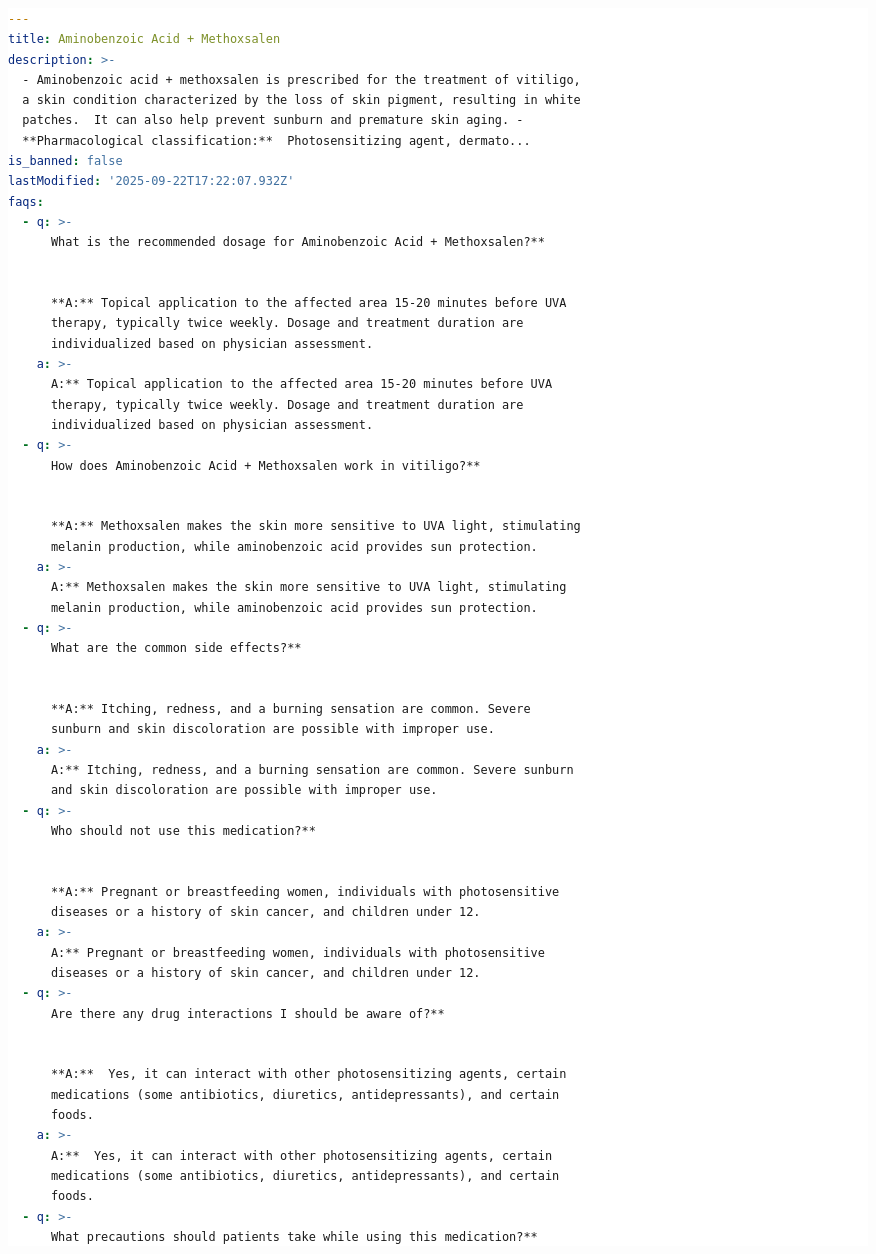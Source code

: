 ```yaml
---
title: Aminobenzoic Acid + Methoxsalen
description: >-
  - Aminobenzoic acid + methoxsalen is prescribed for the treatment of vitiligo,
  a skin condition characterized by the loss of skin pigment, resulting in white
  patches.  It can also help prevent sunburn and premature skin aging. -
  **Pharmacological classification:**  Photosensitizing agent, dermato...
is_banned: false
lastModified: '2025-09-22T17:22:07.932Z'
faqs:
  - q: >-
      What is the recommended dosage for Aminobenzoic Acid + Methoxsalen?**


      **A:** Topical application to the affected area 15-20 minutes before UVA
      therapy, typically twice weekly. Dosage and treatment duration are
      individualized based on physician assessment.
    a: >-
      A:** Topical application to the affected area 15-20 minutes before UVA
      therapy, typically twice weekly. Dosage and treatment duration are
      individualized based on physician assessment.
  - q: >-
      How does Aminobenzoic Acid + Methoxsalen work in vitiligo?**


      **A:** Methoxsalen makes the skin more sensitive to UVA light, stimulating
      melanin production, while aminobenzoic acid provides sun protection.
    a: >-
      A:** Methoxsalen makes the skin more sensitive to UVA light, stimulating
      melanin production, while aminobenzoic acid provides sun protection.
  - q: >-
      What are the common side effects?**


      **A:** Itching, redness, and a burning sensation are common. Severe
      sunburn and skin discoloration are possible with improper use.
    a: >-
      A:** Itching, redness, and a burning sensation are common. Severe sunburn
      and skin discoloration are possible with improper use.
  - q: >-
      Who should not use this medication?**


      **A:** Pregnant or breastfeeding women, individuals with photosensitive
      diseases or a history of skin cancer, and children under 12.
    a: >-
      A:** Pregnant or breastfeeding women, individuals with photosensitive
      diseases or a history of skin cancer, and children under 12.
  - q: >-
      Are there any drug interactions I should be aware of?**


      **A:**  Yes, it can interact with other photosensitizing agents, certain
      medications (some antibiotics, diuretics, antidepressants), and certain
      foods.
    a: >-
      A:**  Yes, it can interact with other photosensitizing agents, certain
      medications (some antibiotics, diuretics, antidepressants), and certain
      foods.
  - q: >-
      What precautions should patients take while using this medication?**


```